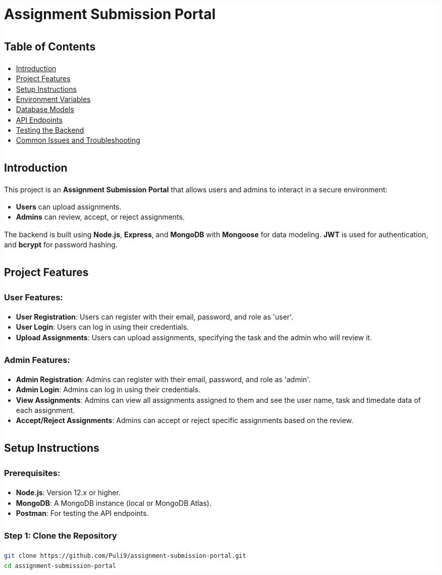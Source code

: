 # Assignment Submission Portal

## Table of Contents
- [Introduction](#introduction)
- [Project Features](#project-features)
- [Setup Instructions](#setup-instructions)
- [Environment Variables](#environment-variables)
- [Database Models](#database-models)
- [API Endpoints](#api-endpoints)
- [Testing the Backend](#testing-the-backend)
- [Common Issues and Troubleshooting](#common-issues-and-troubleshooting)

## Introduction
This project is an **Assignment Submission Portal** that allows users and admins to interact in a secure environment:

- **Users** can upload assignments.
- **Admins** can review, accept, or reject assignments.

The backend is built using **Node.js**, **Express**, and **MongoDB** with **Mongoose** for data modeling. **JWT** is used for authentication, and **bcrypt** for password hashing.

## Project Features

### User Features:
- **User Registration**: Users can register with their email, password, and role as 'user'.
- **User Login**: Users can log in using their credentials.
- **Upload Assignments**: Users can upload assignments, specifying the task and the admin who will review it.

### Admin Features:
- **Admin Registration**: Admins can register with their email, password, and role as 'admin'.
- **Admin Login**: Admins can log in using their credentials.
- **View Assignments**: Admins can view all assignments assigned to them and see the user name, task and timedate data of each assignment.
- **Accept/Reject Assignments**: Admins can accept or reject specific assignments based on the review.

## Setup Instructions

### Prerequisites:
- **Node.js**: Version 12.x or higher.
- **MongoDB**: A MongoDB instance (local or MongoDB Atlas).
- **Postman**: For testing the API endpoints.

### Step 1: Clone the Repository
```bash
git clone https://github.com/Puli9/assignment-submission-portal.git
cd assignment-submission-portal
```
